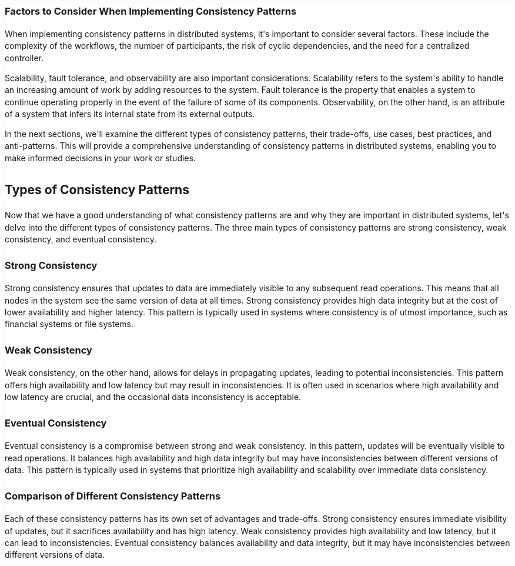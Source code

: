 ### Factors to Consider When Implementing Consistency Patterns

When implementing consistency patterns in distributed systems, it's important to consider several factors. These include the complexity of the workflows, the number of participants, the risk of cyclic dependencies, and the need for a centralized controller. 

Scalability, fault tolerance, and observability are also important considerations. Scalability refers to the system's ability to handle an increasing amount of work by adding resources to the system. Fault tolerance is the property that enables a system to continue operating properly in the event of the failure of some of its components. Observability, on the other hand, is an attribute of a system that infers its internal state from its external outputs.

In the next sections, we'll examine the different types of consistency patterns, their trade-offs, use cases, best practices, and anti-patterns. This will provide a comprehensive understanding of consistency patterns in distributed systems, enabling you to make informed decisions in your work or studies.



## Types of Consistency Patterns

Now that we have a good understanding of what consistency patterns are and why they are important in distributed systems, let's delve into the different types of consistency patterns. The three main types of consistency patterns are strong consistency, weak consistency, and eventual consistency.

### Strong Consistency

Strong consistency ensures that updates to data are immediately visible to any subsequent read operations. This means that all nodes in the system see the same version of data at all times. Strong consistency provides high data integrity but at the cost of lower availability and higher latency. This pattern is typically used in systems where consistency is of utmost importance, such as financial systems or file systems.

### Weak Consistency

Weak consistency, on the other hand, allows for delays in propagating updates, leading to potential inconsistencies. This pattern offers high availability and low latency but may result in inconsistencies. It is often used in scenarios where high availability and low latency are crucial, and the occasional data inconsistency is acceptable.

### Eventual Consistency

Eventual consistency is a compromise between strong and weak consistency. In this pattern, updates will be eventually visible to read operations. It balances high availability and high data integrity but may have inconsistencies between different versions of data. This pattern is typically used in systems that prioritize high availability and scalability over immediate data consistency.

### Comparison of Different Consistency Patterns

Each of these consistency patterns has its own set of advantages and trade-offs. Strong consistency ensures immediate visibility of updates, but it sacrifices availability and has high latency. Weak consistency provides high availability and low latency, but it can lead to inconsistencies. Eventual consistency balances availability and data integrity, but it may have inconsistencies between different versions of data.
